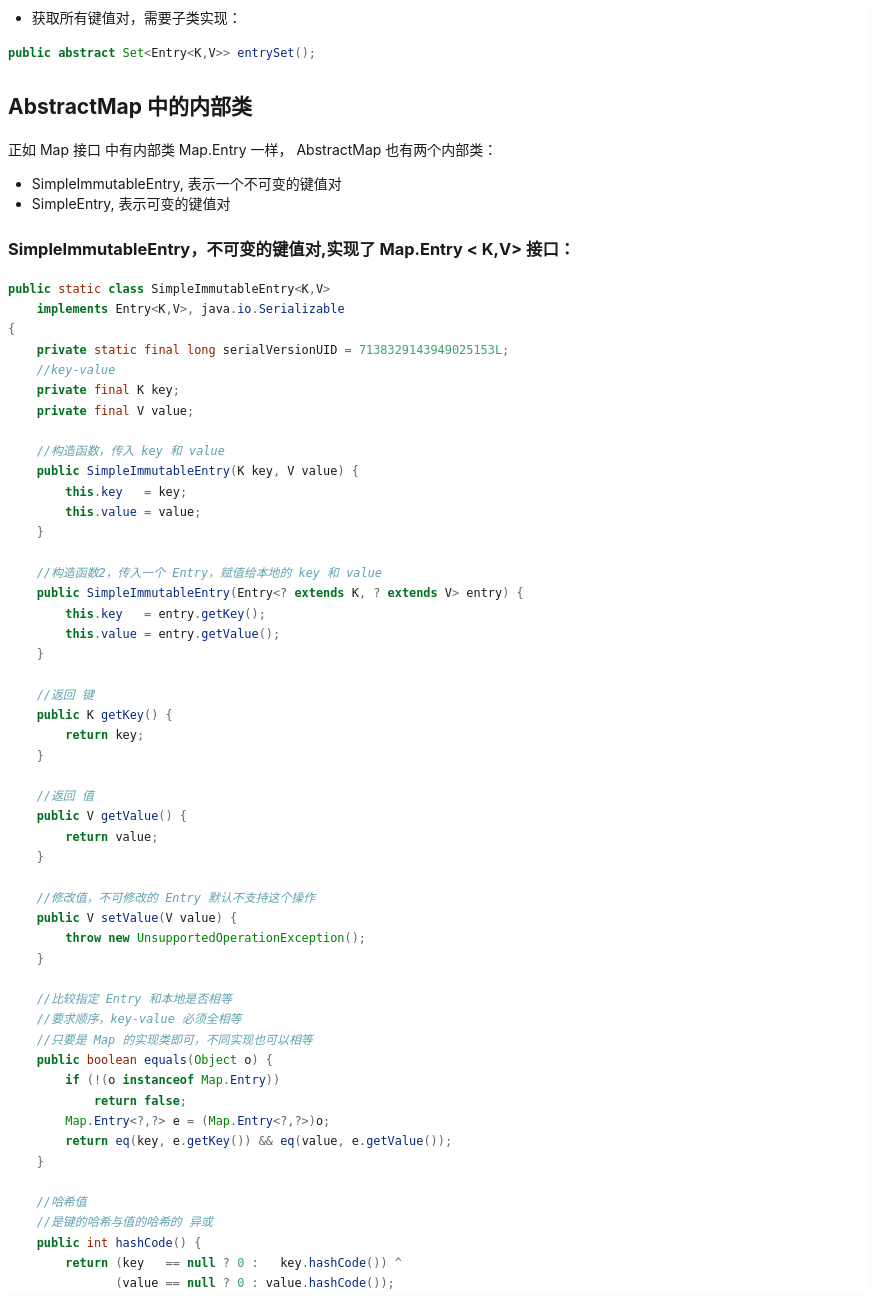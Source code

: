 - 获取所有键值对，需要子类实现：
```java
public abstract Set<Entry<K,V>> entrySet();
```

## AbstractMap 中的内部类

正如 Map 接口 中有内部类 Map.Entry 一样， AbstractMap 也有两个内部类：

- SimpleImmutableEntry, 表示一个不可变的键值对
- SimpleEntry, 表示可变的键值对

### SimpleImmutableEntry，不可变的键值对,实现了 Map.Entry < K,V> 接口：
```java
public static class SimpleImmutableEntry<K,V>
    implements Entry<K,V>, java.io.Serializable
{
    private static final long serialVersionUID = 7138329143949025153L;
    //key-value
    private final K key;
    private final V value;

    //构造函数，传入 key 和 value
    public SimpleImmutableEntry(K key, V value) {
        this.key   = key;
        this.value = value;
    }

    //构造函数2，传入一个 Entry，赋值给本地的 key 和 value
    public SimpleImmutableEntry(Entry<? extends K, ? extends V> entry) {
        this.key   = entry.getKey();
        this.value = entry.getValue();
    }

    //返回 键
    public K getKey() {
        return key;
    }

    //返回 值
    public V getValue() {
        return value;
    }

    //修改值，不可修改的 Entry 默认不支持这个操作
    public V setValue(V value) {
        throw new UnsupportedOperationException();
    }

    //比较指定 Entry 和本地是否相等
    //要求顺序，key-value 必须全相等
    //只要是 Map 的实现类即可，不同实现也可以相等
    public boolean equals(Object o) {
        if (!(o instanceof Map.Entry))
            return false;
        Map.Entry<?,?> e = (Map.Entry<?,?>)o;
        return eq(key, e.getKey()) && eq(value, e.getValue());
    }

    //哈希值
    //是键的哈希与值的哈希的 异或
    public int hashCode() {
        return (key   == null ? 0 :   key.hashCode()) ^
               (value == null ? 0 : value.hashCode());
```
